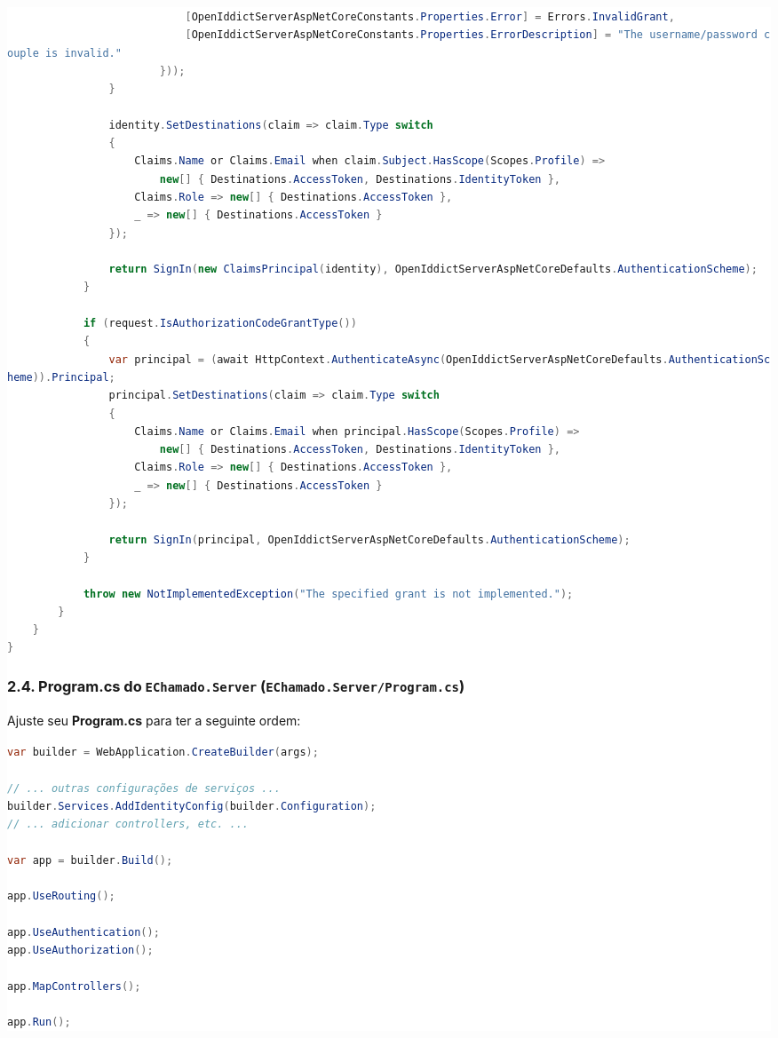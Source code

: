 ```csharp
                            [OpenIddictServerAspNetCoreConstants.Properties.Error] = Errors.InvalidGrant,
                            [OpenIddictServerAspNetCoreConstants.Properties.ErrorDescription] = "The username/password couple is invalid."
                        }));
                }

                identity.SetDestinations(claim => claim.Type switch
                {
                    Claims.Name or Claims.Email when claim.Subject.HasScope(Scopes.Profile) =>
                        new[] { Destinations.AccessToken, Destinations.IdentityToken },
                    Claims.Role => new[] { Destinations.AccessToken },
                    _ => new[] { Destinations.AccessToken }
                });

                return SignIn(new ClaimsPrincipal(identity), OpenIddictServerAspNetCoreDefaults.AuthenticationScheme);
            }

            if (request.IsAuthorizationCodeGrantType())
            {
                var principal = (await HttpContext.AuthenticateAsync(OpenIddictServerAspNetCoreDefaults.AuthenticationScheme)).Principal;
                principal.SetDestinations(claim => claim.Type switch
                {
                    Claims.Name or Claims.Email when principal.HasScope(Scopes.Profile) =>
                        new[] { Destinations.AccessToken, Destinations.IdentityToken },
                    Claims.Role => new[] { Destinations.AccessToken },
                    _ => new[] { Destinations.AccessToken }
                });

                return SignIn(principal, OpenIddictServerAspNetCoreDefaults.AuthenticationScheme);
            }

            throw new NotImplementedException("The specified grant is not implemented.");
        }
    }
}
```

### 2.4. Program.cs do `EChamado.Server` (`EChamado.Server/Program.cs`)

Ajuste seu **Program.cs** para ter a seguinte ordem:

```csharp
var builder = WebApplication.CreateBuilder(args);

// ... outras configurações de serviços ...
builder.Services.AddIdentityConfig(builder.Configuration);
// ... adicionar controllers, etc. ...

var app = builder.Build();

app.UseRouting();

app.UseAuthentication();
app.UseAuthorization();

app.MapControllers();

app.Run();
```
